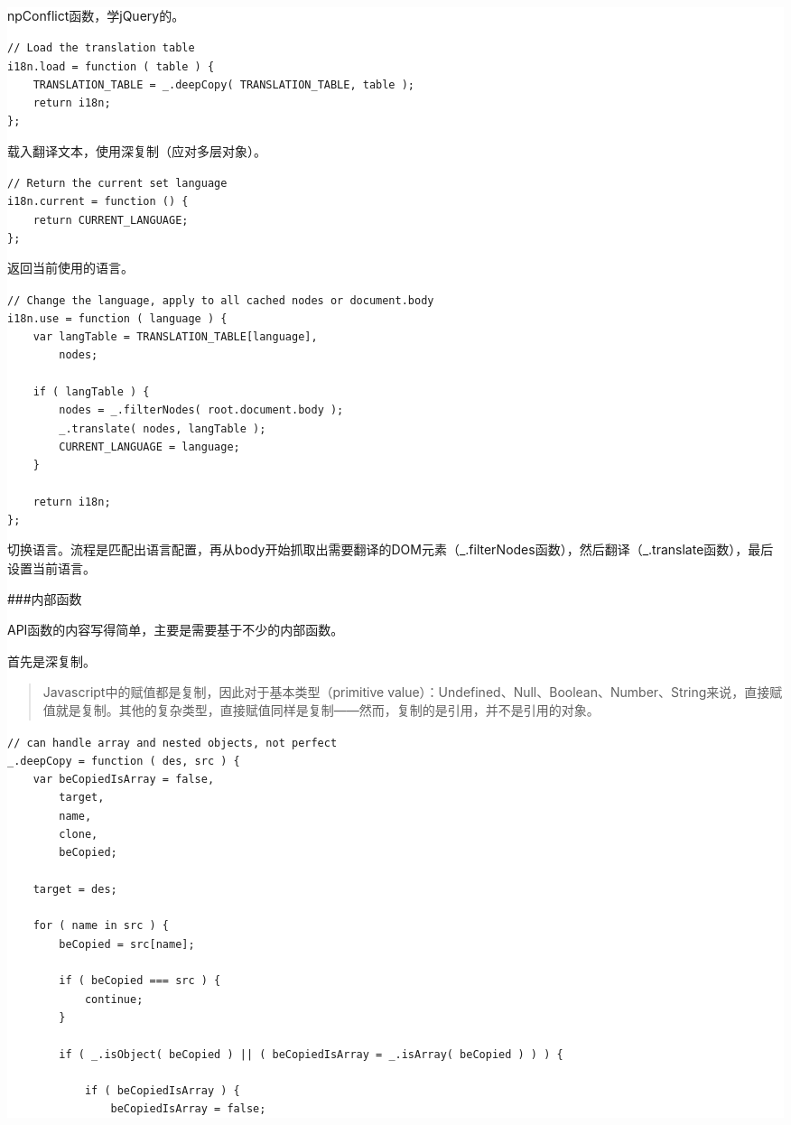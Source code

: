 npConflict函数，学jQuery的。

```language-javascript
// Load the translation table
i18n.load = function ( table ) {
    TRANSLATION_TABLE = _.deepCopy( TRANSLATION_TABLE, table );
    return i18n;
};
```

载入翻译文本，使用深复制（应对多层对象）。

```language-javascript
// Return the current set language
i18n.current = function () {
    return CURRENT_LANGUAGE;
};
```

返回当前使用的语言。

```language-javascript
// Change the language, apply to all cached nodes or document.body
i18n.use = function ( language ) {
    var langTable = TRANSLATION_TABLE[language],
        nodes;

    if ( langTable ) {
        nodes = _.filterNodes( root.document.body );
        _.translate( nodes, langTable );
        CURRENT_LANGUAGE = language;
    }

    return i18n;
};
```

切换语言。流程是匹配出语言配置，再从body开始抓取出需要翻译的DOM元素（\_.filterNodes函数），然后翻译（\_.translate函数），最后设置当前语言。

###内部函数

API函数的内容写得简单，主要是需要基于不少的内部函数。

首先是深复制。

> Javascript中的赋值都是复制，因此对于基本类型（primitive value）：Undefined、Null、Boolean、Number、String来说，直接赋值就是复制。其他的复杂类型，直接赋值同样是复制——然而，复制的是引用，并不是引用的对象。

```language-javascript
// can handle array and nested objects, not perfect
_.deepCopy = function ( des, src ) {
    var beCopiedIsArray = false,
        target,
        name,
        clone,
        beCopied;

    target = des;

    for ( name in src ) {
        beCopied = src[name];

        if ( beCopied === src ) {
            continue;
        }

        if ( _.isObject( beCopied ) || ( beCopiedIsArray = _.isArray( beCopied ) ) ) {

            if ( beCopiedIsArray ) {
                beCopiedIsArray = false;
```

[1]: http://www.w3ctech.com/topic/114 "谈谈Grunt,NPM,Gulp"
[2]: http://www.hongkiat.com/blog/gulp-vs-grunt/ "The Battle Of Build Scripts: Gulp Vs Grunt"
[3]: http://jaysoo.ca/2014/01/27/gruntjs-vs-gulpjs/ "Grunt vs Gulp - Beyond the Numbers"
[4]: http://blog.keithcirkel.co.uk/why-we-should-stop-using-grunt "Why we should stop using Grunt & Gulp"
[5]: http://blog.keithcirkel.co.uk/how-to-use-npm-as-a-build-tool/ "How to Use npm as a Build Tool"